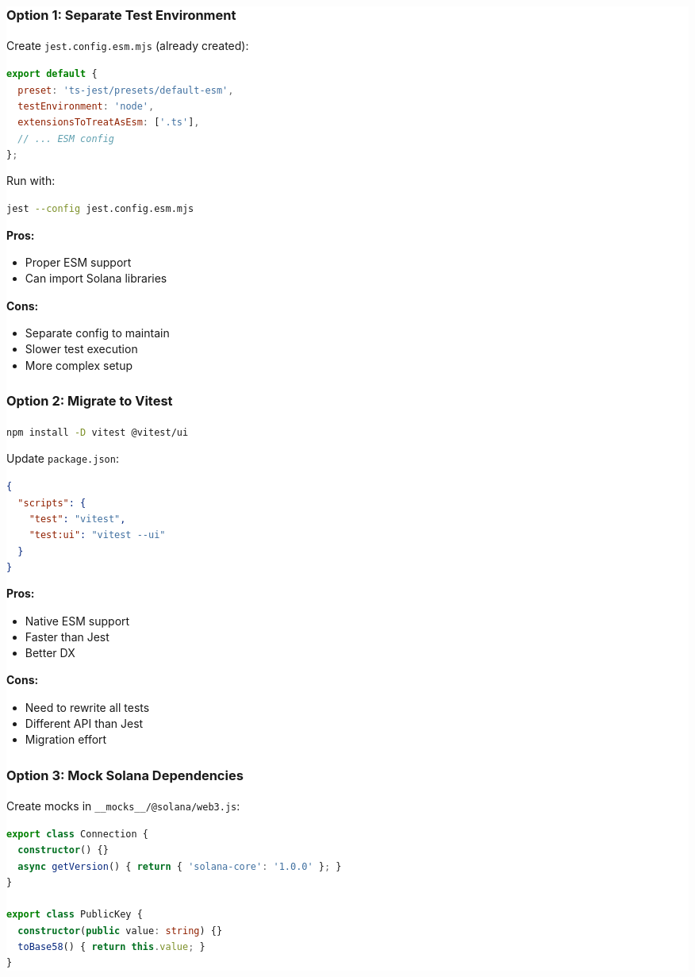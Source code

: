 ### **Option 1: Separate Test Environment**

Create `jest.config.esm.mjs` (already created):
```javascript
export default {
  preset: 'ts-jest/presets/default-esm',
  testEnvironment: 'node',
  extensionsToTreatAsEsm: ['.ts'],
  // ... ESM config
};
```

Run with:
```bash
jest --config jest.config.esm.mjs
```

**Pros:**
- Proper ESM support
- Can import Solana libraries

**Cons:**
- Separate config to maintain
- Slower test execution
- More complex setup

### **Option 2: Migrate to Vitest**

```bash
npm install -D vitest @vitest/ui
```

Update `package.json`:
```json
{
  "scripts": {
    "test": "vitest",
    "test:ui": "vitest --ui"
  }
}
```

**Pros:**
- Native ESM support
- Faster than Jest
- Better DX

**Cons:**
- Need to rewrite all tests
- Different API than Jest
- Migration effort

### **Option 3: Mock Solana Dependencies**

Create mocks in `__mocks__/@solana/web3.js`:
```typescript
export class Connection {
  constructor() {}
  async getVersion() { return { 'solana-core': '1.0.0' }; }
}

export class PublicKey {
  constructor(public value: string) {}
  toBase58() { return this.value; }
}
```
